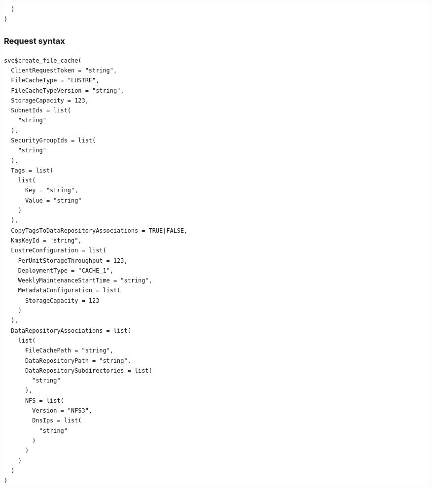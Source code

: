       )
    )

### Request syntax

    svc$create_file_cache(
      ClientRequestToken = "string",
      FileCacheType = "LUSTRE",
      FileCacheTypeVersion = "string",
      StorageCapacity = 123,
      SubnetIds = list(
        "string"
      ),
      SecurityGroupIds = list(
        "string"
      ),
      Tags = list(
        list(
          Key = "string",
          Value = "string"
        )
      ),
      CopyTagsToDataRepositoryAssociations = TRUE|FALSE,
      KmsKeyId = "string",
      LustreConfiguration = list(
        PerUnitStorageThroughput = 123,
        DeploymentType = "CACHE_1",
        WeeklyMaintenanceStartTime = "string",
        MetadataConfiguration = list(
          StorageCapacity = 123
        )
      ),
      DataRepositoryAssociations = list(
        list(
          FileCachePath = "string",
          DataRepositoryPath = "string",
          DataRepositorySubdirectories = list(
            "string"
          ),
          NFS = list(
            Version = "NFS3",
            DnsIps = list(
              "string"
            )
          )
        )
      )
    )

